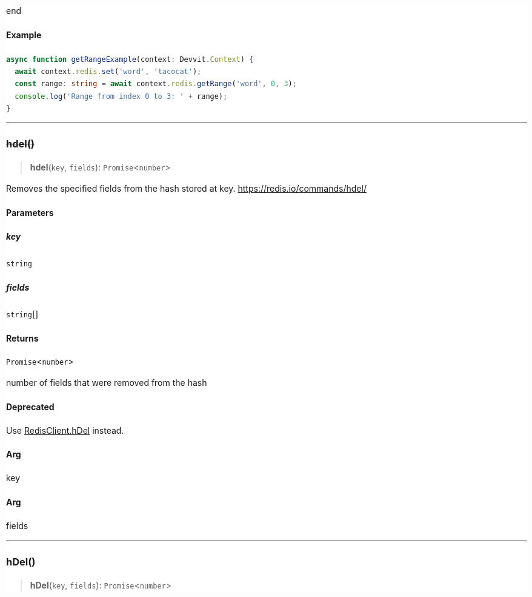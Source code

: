 end

#### Example

```ts
async function getRangeExample(context: Devvit.Context) {
  await context.redis.set('word', 'tacocat');
  const range: string = await context.redis.getRange('word', 0, 3);
  console.log('Range from index 0 to 3: ' + range);
}
```

---

<a id="hdel"></a>

### ~~hdel()~~

> **hdel**(`key`, `fields`): `Promise`\<`number`\>

Removes the specified fields from the hash stored at key.
https://redis.io/commands/hdel/

#### Parameters

##### key

`string`

##### fields

`string`[]

#### Returns

`Promise`\<`number`\>

number of fields that were removed from the hash

#### Deprecated

Use [RedisClient.hDel](#hdel-2) instead.

#### Arg

key

#### Arg

fields

---

<a id="hdel-2"></a>

### hDel()

> **hDel**(`key`, `fields`): `Promise`\<`number`\>
